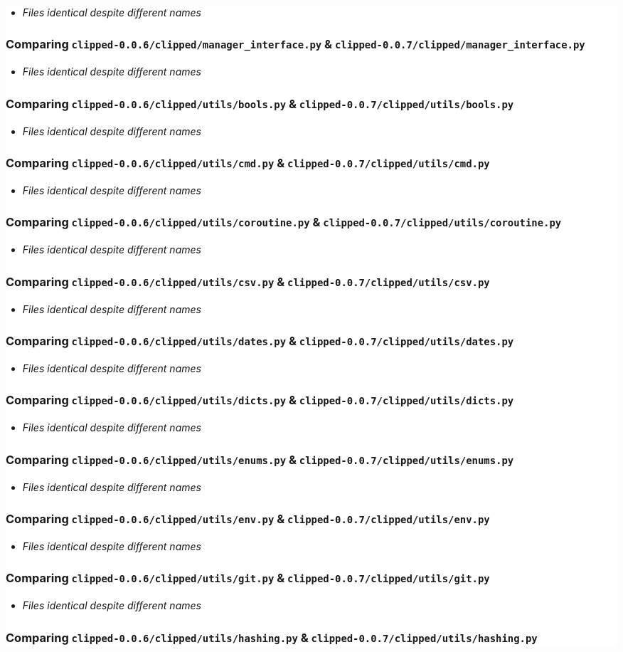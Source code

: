  * *Files identical despite different names*

### Comparing `clipped-0.0.6/clipped/manager_interface.py` & `clipped-0.0.7/clipped/manager_interface.py`

 * *Files identical despite different names*

### Comparing `clipped-0.0.6/clipped/utils/bools.py` & `clipped-0.0.7/clipped/utils/bools.py`

 * *Files identical despite different names*

### Comparing `clipped-0.0.6/clipped/utils/cmd.py` & `clipped-0.0.7/clipped/utils/cmd.py`

 * *Files identical despite different names*

### Comparing `clipped-0.0.6/clipped/utils/coroutine.py` & `clipped-0.0.7/clipped/utils/coroutine.py`

 * *Files identical despite different names*

### Comparing `clipped-0.0.6/clipped/utils/csv.py` & `clipped-0.0.7/clipped/utils/csv.py`

 * *Files identical despite different names*

### Comparing `clipped-0.0.6/clipped/utils/dates.py` & `clipped-0.0.7/clipped/utils/dates.py`

 * *Files identical despite different names*

### Comparing `clipped-0.0.6/clipped/utils/dicts.py` & `clipped-0.0.7/clipped/utils/dicts.py`

 * *Files identical despite different names*

### Comparing `clipped-0.0.6/clipped/utils/enums.py` & `clipped-0.0.7/clipped/utils/enums.py`

 * *Files identical despite different names*

### Comparing `clipped-0.0.6/clipped/utils/env.py` & `clipped-0.0.7/clipped/utils/env.py`

 * *Files identical despite different names*

### Comparing `clipped-0.0.6/clipped/utils/git.py` & `clipped-0.0.7/clipped/utils/git.py`

 * *Files identical despite different names*

### Comparing `clipped-0.0.6/clipped/utils/hashing.py` & `clipped-0.0.7/clipped/utils/hashing.py`
